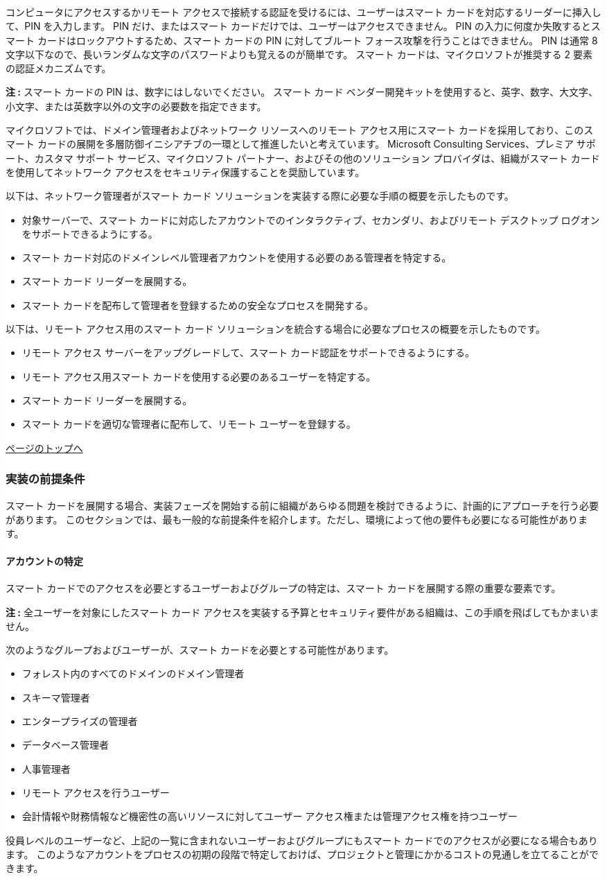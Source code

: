 コンピュータにアクセスするかリモート アクセスで接続する認証を受けるには、ユーザーはスマート カードを対応するリーダーに挿入して、PIN を入力します。 PIN だけ、またはスマート カードだけでは、ユーザーはアクセスできません。 PIN の入力に何度か失敗するとスマート カードはロックアウトするため、スマート カードの PIN に対してブルート フォース攻撃を行うことはできません。 PIN は通常 8 文字以下なので、長いランダムな文字のパスワードよりも覚えるのが簡単です。 スマート カードは、マイクロソフトが推奨する 2 要素の認証メカニズムです。

**注 :** スマート カードの PIN は、数字にはしないでください。 スマート カード ベンダー開発キットを使用すると、英字、数字、大文字、小文字、または英数字以外の文字の必要数を指定できます。

マイクロソフトでは、ドメイン管理者およびネットワーク リソースへのリモート アクセス用にスマート カードを採用しており、このスマート カードの展開を多層防御イニシアチブの一環として推進したいと考えています。 Microsoft Consulting Services、プレミア サポート、カスタマ サポート サービス、マイクロソフト パートナー、およびその他のソリューション プロバイダは、組織がスマート カードを使用してネットワーク アクセスをセキュリティ保護することを奨励しています。

以下は、ネットワーク管理者がスマート カード ソリューションを実装する際に必要な手順の概要を示したものです。

-   対象サーバーで、スマート カードに対応したアカウントでのインタラクティブ、セカンダリ、およびリモート デスクトップ ログオンをサポートできるようにする。

-   スマート カード対応のドメインレベル管理者アカウントを使用する必要のある管理者を特定する。

-   スマート カード リーダーを展開する。

-   スマート カードを配布して管理者を登録するための安全なプロセスを開発する。

以下は、リモート アクセス用のスマート カード ソリューションを統合する場合に必要なプロセスの概要を示したものです。

-   リモート アクセス サーバーをアップグレードして、スマート カード認証をサポートできるようにする。

-   リモート アクセス用スマート カードを使用する必要のあるユーザーを特定する。

-   スマート カード リーダーを展開する。

-   スマート カードを適切な管理者に配布して、リモート ユーザーを登録する。

[](#mainsection)[ページのトップへ](#mainsection)

### 実装の前提条件

スマート カードを展開する場合、実装フェーズを開始する前に組織があらゆる問題を検討できるように、計画的にアプローチを行う必要があります。 このセクションでは、最も一般的な前提条件を紹介します。ただし、環境によって他の要件も必要になる可能性があります。

#### アカウントの特定

スマート カードでのアクセスを必要とするユーザーおよびグループの特定は、スマート カードを展開する際の重要な要素です。

**注 :** 全ユーザーを対象にしたスマート カード アクセスを実装する予算とセキュリティ要件がある組織は、この手順を飛ばしてもかまいません。

次のようなグループおよびユーザーが、スマート カードを必要とする可能性があります。

-   フォレスト内のすべてのドメインのドメイン管理者

-   スキーマ管理者

-   エンタープライズの管理者

-   データベース管理者

-   人事管理者

-   リモート アクセスを行うユーザー

-   会計情報や財務情報など機密性の高いリソースに対してユーザー アクセス権または管理アクセス権を持つユーザー

役員レベルのユーザーなど、上記の一覧に含まれないユーザーおよびグループにもスマート カードでのアクセスが必要になる場合もあります。 このようなアカウントをプロセスの初期の段階で特定しておけば、プロジェクトと管理にかかるコストの見通しを立てることができます。
